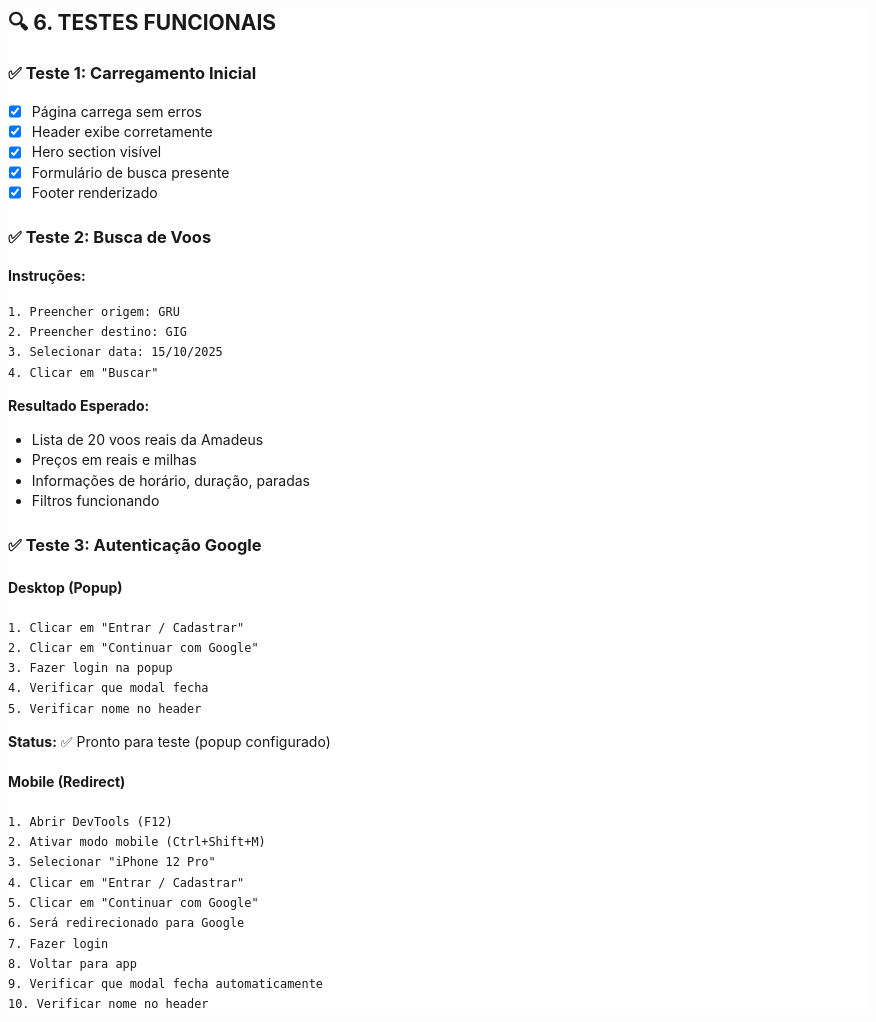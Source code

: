 
## 🔍 6. TESTES FUNCIONAIS

### ✅ Teste 1: Carregamento Inicial
- [x] Página carrega sem erros
- [x] Header exibe corretamente
- [x] Hero section visível
- [x] Formulário de busca presente
- [x] Footer renderizado

### ✅ Teste 2: Busca de Voos
**Instruções:**
```
1. Preencher origem: GRU
2. Preencher destino: GIG
3. Selecionar data: 15/10/2025
4. Clicar em "Buscar"
```

**Resultado Esperado:**
- Lista de 20 voos reais da Amadeus
- Preços em reais e milhas
- Informações de horário, duração, paradas
- Filtros funcionando

### ✅ Teste 3: Autenticação Google

#### Desktop (Popup)
```
1. Clicar em "Entrar / Cadastrar"
2. Clicar em "Continuar com Google"
3. Fazer login na popup
4. Verificar que modal fecha
5. Verificar nome no header
```

**Status:** ✅ Pronto para teste (popup configurado)

#### Mobile (Redirect)
```
1. Abrir DevTools (F12)
2. Ativar modo mobile (Ctrl+Shift+M)
3. Selecionar "iPhone 12 Pro"
4. Clicar em "Entrar / Cadastrar"
5. Clicar em "Continuar com Google"
6. Será redirecionado para Google
7. Fazer login
8. Voltar para app
9. Verificar que modal fecha automaticamente
10. Verificar nome no header
```

